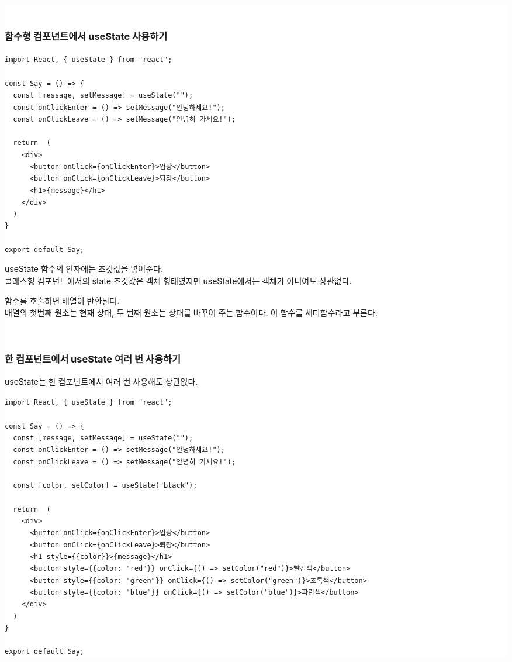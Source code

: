 <br>

### 함수형 컴포넌트에서 useState 사용하기
```
import React, { useState } from "react";

const Say = () => {
  const [message, setMessage] = useState("");
  const onClickEnter = () => setMessage("안녕하세요!");
  const onClickLeave = () => setMessage("안녕히 가세요!");

  return  (
    <div>
      <button onClick={onClickEnter}>입장</button>
      <button onClick={onClickLeave}>퇴장</button>
      <h1>{message}</h1>
    </div>
  )
}

export default Say;
```
useState 함수의 인자에는 초깃값을 넣어준다.  
클래스형 컴포넌트에서의 state 초깃값은 객체 형태였지만 useState에서는 객체가 아니여도 상관없다.

함수를 호출하면 배열이 반환된다.  
배열의 첫번째 원소는 현재 상태, 두 번째 원소는 상태를 바꾸어 주는 함수이다. 이 함수를 세터함수라고 부른다.

<br>

### 한 컴포넌트에서 useState 여러 번 사용하기
useState는 한 컴포넌트에서 여러 번 사용해도 상관없다.
```
import React, { useState } from "react";

const Say = () => {
  const [message, setMessage] = useState("");
  const onClickEnter = () => setMessage("안녕하세요!");
  const onClickLeave = () => setMessage("안녕히 가세요!");

  const [color, setColor] = useState("black");

  return  (
    <div>
      <button onClick={onClickEnter}>입장</button>
      <button onClick={onClickLeave}>퇴장</button>
      <h1 style={{color}}>{message}</h1>
      <button style={{color: "red"}} onClick={() => setColor("red")}>빨간색</button>
      <button style={{color: "green"}} onClick={() => setColor("green")}>초록색</button>
      <button style={{color: "blue"}} onClick={() => setColor("blue")}>파란색</button>
    </div>
  )
}

export default Say;
```
